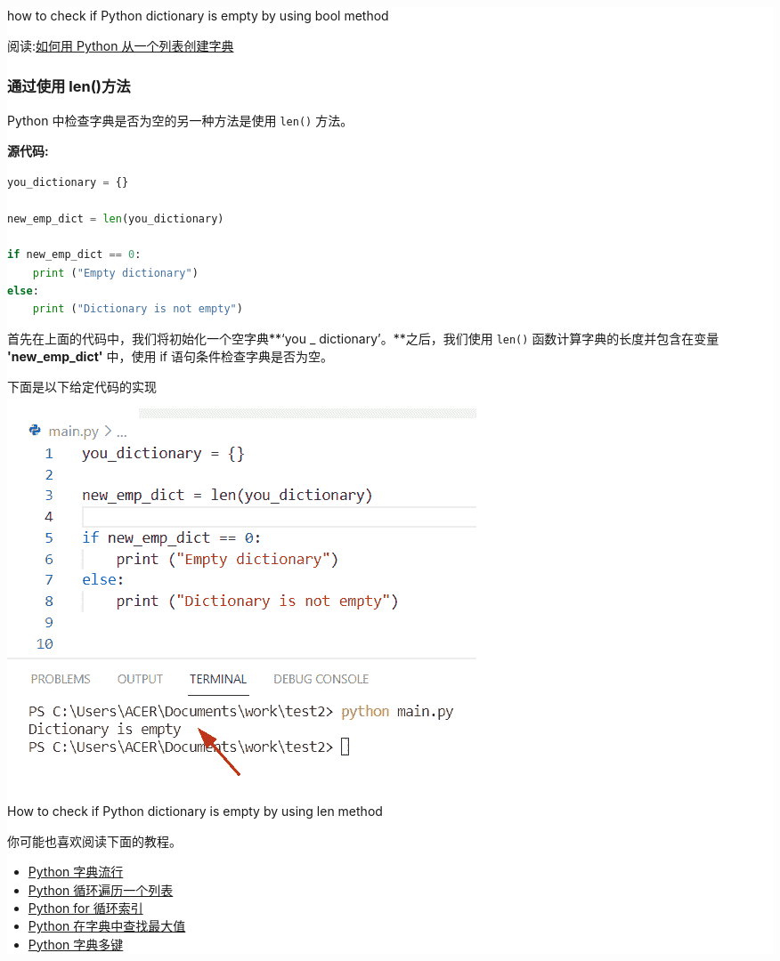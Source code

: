 how to check if Python dictionary is empty by using bool method

阅读:[如何用 Python 从一个列表创建字典](https://pythonguides.com/create-a-dictionary-from-one-list-in-python/)

### 通过使用 len()方法

Python 中检查字典是否为空的另一种方法是使用 `len()` 方法。

**源代码:**

```py
you_dictionary = {}

new_emp_dict = len(you_dictionary)

if new_emp_dict == 0:
    print ("Empty dictionary")
else:
    print ("Dictionary is not empty") 
```

首先在上面的代码中，我们将初始化一个空字典**‘you _ dictionary’。**之后，我们使用 `len()` 函数计算字典的长度并包含在变量 **'new_emp_dict'** 中，使用 if 语句条件检查字典是否为空。

下面是以下给定代码的实现

![How to check if Python dictionary is empty by using len method](img/5107ee1719c2c2a309a2d8128b25511e.png "How to check if Python dictionary is empty by using len method")

How to check if Python dictionary is empty by using len method

你可能也喜欢阅读下面的教程。

*   [Python 字典流行](https://pythonguides.com/python-dictionary-pop/)
*   [Python 循环遍历一个列表](https://pythonguides.com/python-loop-through-a-list/)
*   [Python for 循环索引](https://pythonguides.com/python-for-loop-index/)
*   [Python 在字典中查找最大值](https://pythonguides.com/python-find-max-value-in-a-dictionary/)
*   [Python 字典多键](https://pythonguides.com/python-dictionary-multiple-keys/)
